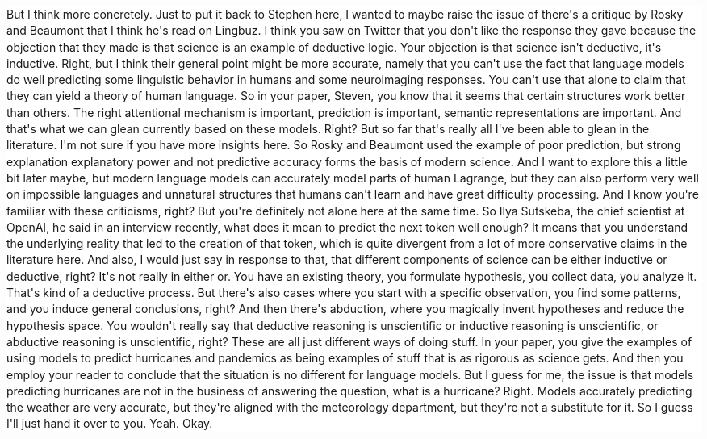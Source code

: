 But I think more concretely.
Just to put it back to Stephen here, I wanted to maybe raise the issue of there's a critique by Rosky and Beaumont that I think he's read on Lingbuz.
I think you saw on Twitter that you don't like the response they gave because the objection that they made is that science is an example of deductive logic.
Your objection is that science isn't deductive, it's inductive.
Right, but I think their general point might be more accurate, namely that you can't use the fact that language models do well predicting some linguistic behavior in humans and some neuroimaging responses.
You can't use that alone to claim that they can yield a theory of human language.
So in your paper, Steven, you know that it seems that certain structures work better than others.
The right attentional mechanism is important, prediction is important, semantic representations are important.
And that's what we can glean currently based on these models.
Right?
But so far that's really all I've been able to glean in the literature.
I'm not sure if you have more insights here.
So Rosky and Beaumont used the example of poor prediction, but strong explanation explanatory power and not predictive accuracy forms the basis of modern science.
And I want to explore this a little bit later maybe, but modern language models can accurately model parts of human Lagrange, but they can also perform very well on impossible languages and unnatural structures that humans can't learn and have great difficulty processing.
And I know you're familiar with these criticisms, right?
But you're definitely not alone here at the same time.
So Ilya Sutskeba, the chief scientist at OpenAI, he said in an interview recently, what does it mean to predict the next token well enough?
It means that you understand the underlying reality that led to the creation of that token, which is quite divergent from a lot of more conservative claims in the literature here.
And also, I would just say in response to that, that different components of science can be either inductive or deductive, right?
It's not really in either or.
You have an existing theory, you formulate hypothesis, you collect data, you analyze it.
That's kind of a deductive process.
But there's also cases where you start with a specific observation, you find some patterns, and you induce general conclusions, right?
And then there's abduction, where you magically invent hypotheses and reduce the hypothesis space.
You wouldn't really say that deductive reasoning is unscientific or inductive reasoning is unscientific, or abductive reasoning is unscientific, right?
These are all just different ways of doing stuff.
In your paper, you give the examples of using models to predict hurricanes and pandemics as being examples of stuff that is as rigorous as science gets.
And then you employ your reader to conclude that the situation is no different for language models.
But I guess for me, the issue is that models predicting hurricanes are not in the business of answering the question, what is a hurricane?
Right.
Models accurately predicting the weather are very accurate, but they're aligned with the meteorology department, but they're not a substitute for it.
So I guess I'll just hand it over to you.
Yeah.
Okay.
